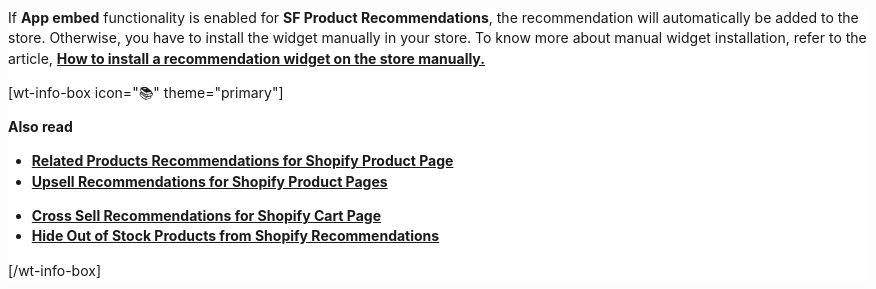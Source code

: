 

<p>If&nbsp;<strong>App embed</strong>&nbsp;functionality is enabled for&nbsp;<strong>SF Product Recommendations</strong>, the recommendation will automatically be added to the store. Otherwise, you have to install the widget manually in your store. To know more about manual widget installation, refer to the article,&nbsp;<a href="https://www.webtoffee.com/install-recommendation-widgets-in-a-shopify-store/"><strong>How to install a recommendation widget on the store manually.</strong></a></p>



[wt-info-box icon="📚" theme="primary"]



<p><strong>Also read</strong></p>



<div class="wp-block-columns">
<div class="wp-block-column">
<ul class="wp-block-list">
<li><strong><a href="https://www.webtoffee.com/related-products-recommendations-for-shopify/">Related Products Recommendations for Shopify Product Page</a></strong></li>



<li><a href="https://www.webtoffee.com/upsell-recommendations-for-shopify-product-pages/"><strong>Upsell Recommendations for Shopify Product Pages</strong></a></li>
</ul>
</div>



<div class="wp-block-column">
<ul class="wp-block-list">
<li><strong><a href="https://www.webtoffee.com/cross-sell-recommendations-for-shopify-cart-page/">Cross Sell Recommendations for Shopify Cart Page</a></strong></li>



<li><strong><a href="https://www.webtoffee.com/hide-out-of-stock-products-from-shopify-recommendations/">Hide Out of Stock Products from Shopify Recommendations</a></strong></li>
</ul>
</div>
</div>



[/wt-info-box]
